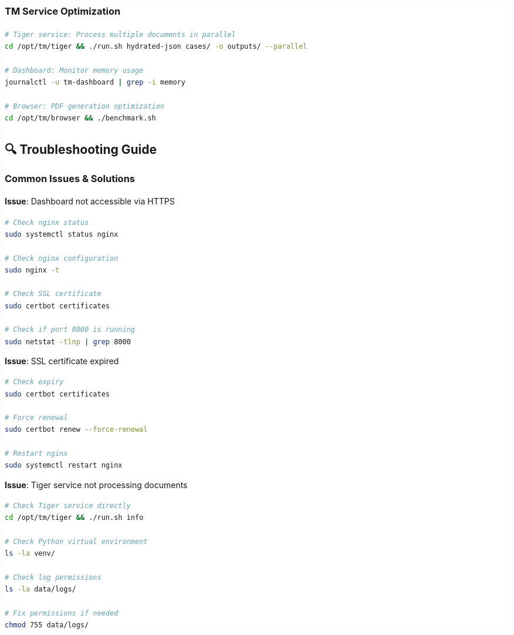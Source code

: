 ### TM Service Optimization
```bash
# Tiger service: Process multiple documents in parallel
cd /opt/tm/tiger && ./run.sh hydrated-json cases/ -o outputs/ --parallel

# Dashboard: Monitor memory usage
journalctl -u tm-dashboard | grep -i memory

# Browser: PDF generation optimization
cd /opt/tm/browser && ./benchmark.sh
```

## 🔍 Troubleshooting Guide

### Common Issues & Solutions

**Issue**: Dashboard not accessible via HTTPS
```bash
# Check nginx status
sudo systemctl status nginx

# Check nginx configuration
sudo nginx -t

# Check SSL certificate
sudo certbot certificates

# Check if port 8000 is running
sudo netstat -tlnp | grep 8000
```

**Issue**: SSL certificate expired
```bash
# Check expiry
sudo certbot certificates

# Force renewal
sudo certbot renew --force-renewal

# Restart nginx
sudo systemctl restart nginx
```

**Issue**: Tiger service not processing documents
```bash
# Check Tiger service directly
cd /opt/tm/tiger && ./run.sh info

# Check Python virtual environment
ls -la venv/

# Check log permissions
ls -la data/logs/

# Fix permissions if needed
chmod 755 data/logs/
```
